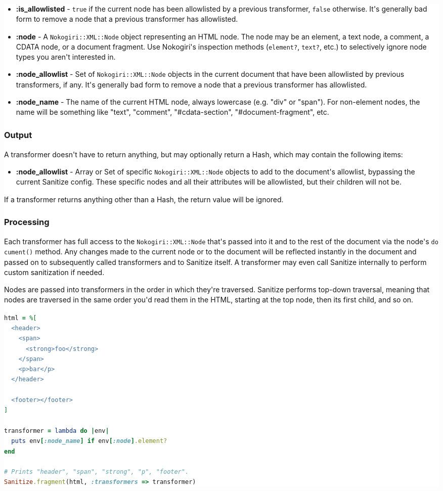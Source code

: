   * **:is_allowlisted** - `true` if the current node has been allowlisted by a
    previous transformer, `false` otherwise. It's generally bad form to remove
    a node that a previous transformer has allowlisted.

  * **:node** - A `Nokogiri::XML::Node` object representing an HTML node. The
    node may be an element, a text node, a comment, a CDATA node, or a document
    fragment. Use Nokogiri's inspection methods (`element?`, `text?`, etc.) to
    selectively ignore node types you aren't interested in.

  * **:node_allowlist** - Set of `Nokogiri::XML::Node` objects in the current
    document that have been allowlisted by previous transformers, if any. It's
    generally bad form to remove a node that a previous transformer has
    allowlisted.

  * **:node_name** - The name of the current HTML node, always lowercase (e.g.
    "div" or "span"). For non-element nodes, the name will be something like
    "text", "comment", "#cdata-section", "#document-fragment", etc.

### Output

A transformer doesn't have to return anything, but may optionally return a Hash,
which may contain the following items:

  * **:node_allowlist** -  Array or Set of specific `Nokogiri::XML::Node`
    objects to add to the document's allowlist, bypassing the current Sanitize
    config. These specific nodes and all their attributes will be allowlisted,
    but their children will not be.

If a transformer returns anything other than a Hash, the return value will be
ignored.

### Processing

Each transformer has full access to the `Nokogiri::XML::Node` that's passed into
it and to the rest of the document via the node's `document()` method. Any
changes made to the current node or to the document will be reflected instantly
in the document and passed on to subsequently called transformers and to
Sanitize itself. A transformer may even call Sanitize internally to perform
custom sanitization if needed.

Nodes are passed into transformers in the order in which they're traversed.
Sanitize performs top-down traversal, meaning that nodes are traversed in the
same order you'd read them in the HTML, starting at the top node, then its first
child, and so on.

```ruby
html = %[
  <header>
    <span>
      <strong>foo</strong>
    </span>
    <p>bar</p>
  </header>

  <footer></footer>
]

transformer = lambda do |env|
  puts env[:node_name] if env[:node].element?
end

# Prints "header", "span", "strong", "p", "footer".
Sanitize.fragment(html, :transformers => transformer)
```
